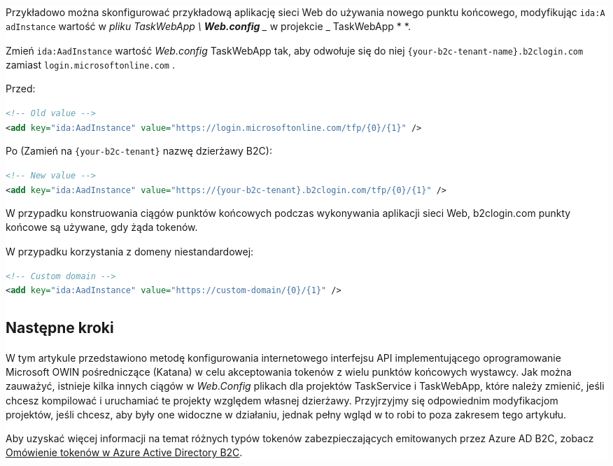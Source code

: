 Przykładowo można skonfigurować przykładową aplikację sieci Web do używania nowego punktu końcowego, modyfikując `ida:AadInstance` wartość w *pliku TaskWebApp \\ **Web.config** _* w projekcie _ TaskWebApp * *.

Zmień `ida:AadInstance` wartość *Web.config* TaskWebApp tak, aby odwołuje się do niej `{your-b2c-tenant-name}.b2clogin.com` zamiast `login.microsoftonline.com` .

Przed:

```xml
<!-- Old value -->
<add key="ida:AadInstance" value="https://login.microsoftonline.com/tfp/{0}/{1}" />
```

Po (Zamień na `{your-b2c-tenant}` nazwę dzierżawy B2C):

```xml
<!-- New value -->
<add key="ida:AadInstance" value="https://{your-b2c-tenant}.b2clogin.com/tfp/{0}/{1}" />
```

W przypadku konstruowania ciągów punktów końcowych podczas wykonywania aplikacji sieci Web, b2clogin.com punkty końcowe są używane, gdy żąda tokenów.

W przypadku korzystania z domeny niestandardowej:

```xml
<!-- Custom domain -->
<add key="ida:AadInstance" value="https://custom-domain/{0}/{1}" />
```

## <a name="next-steps"></a>Następne kroki

W tym artykule przedstawiono metodę konfigurowania internetowego interfejsu API implementującego oprogramowanie Microsoft OWIN pośredniczące (Katana) w celu akceptowania tokenów z wielu punktów końcowych wystawcy. Jak można zauważyć, istnieje kilka innych ciągów w *Web.Config* plikach dla projektów TaskService i TaskWebApp, które należy zmienić, jeśli chcesz kompilować i uruchamiać te projekty względem własnej dzierżawy. Przyjrzyjmy się odpowiednim modyfikacjom projektów, jeśli chcesz, aby były one widoczne w działaniu, jednak pełny wgląd w to robi to poza zakresem tego artykułu.

Aby uzyskać więcej informacji na temat różnych typów tokenów zabezpieczających emitowanych przez Azure AD B2C, zobacz [Omówienie tokenów w Azure Active Directory B2C](tokens-overview.md).


[sample-archive]: https://github.com/Azure-Samples/active-directory-b2c-dotnet-webapp-and-webapi/archive/master.zip
[sample-repo]: https://github.com/Azure-Samples/active-directory-b2c-dotnet-webapp-and-webapi


[katana]: /aspnet/aspnet/overview/owin-and-katana/
[validissuers]: /dotnet/api/microsoft.identitymodel.tokens.tokenvalidationparameters.validissuers
[tokenvalidationparameters]: /dotnet/api/microsoft.identitymodel.tokens.tokenvalidationparameters
